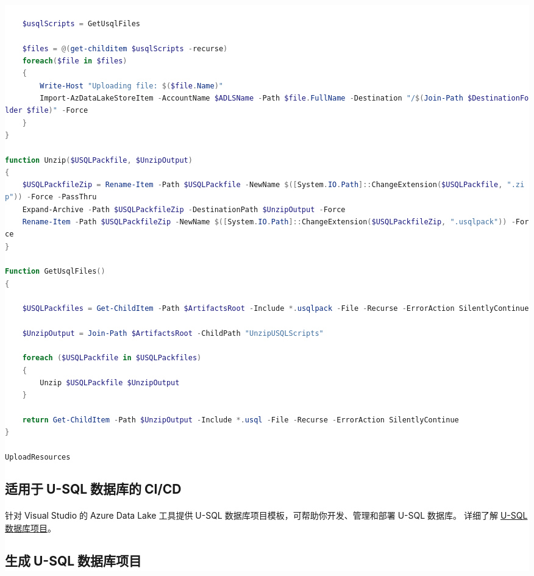 ```powershell

    $usqlScripts = GetUsqlFiles

    $files = @(get-childitem $usqlScripts -recurse)
    foreach($file in $files)
    {
        Write-Host "Uploading file: $($file.Name)"
        Import-AzDataLakeStoreItem -AccountName $ADLSName -Path $file.FullName -Destination "/$(Join-Path $DestinationFolder $file)" -Force
    }
}

function Unzip($USQLPackfile, $UnzipOutput)
{
    $USQLPackfileZip = Rename-Item -Path $USQLPackfile -NewName $([System.IO.Path]::ChangeExtension($USQLPackfile, ".zip")) -Force -PassThru
    Expand-Archive -Path $USQLPackfileZip -DestinationPath $UnzipOutput -Force
    Rename-Item -Path $USQLPackfileZip -NewName $([System.IO.Path]::ChangeExtension($USQLPackfileZip, ".usqlpack")) -Force
}

Function GetUsqlFiles()
{

    $USQLPackfiles = Get-ChildItem -Path $ArtifactsRoot -Include *.usqlpack -File -Recurse -ErrorAction SilentlyContinue

    $UnzipOutput = Join-Path $ArtifactsRoot -ChildPath "UnzipUSQLScripts"

    foreach ($USQLPackfile in $USQLPackfiles)
    {
        Unzip $USQLPackfile $UnzipOutput
    }

    return Get-ChildItem -Path $UnzipOutput -Include *.usql -File -Recurse -ErrorAction SilentlyContinue
}

UploadResources
```

## <a name="cicd-for-a-u-sql-database"></a>适用于 U-SQL 数据库的 CI/CD

针对 Visual Studio 的 Azure Data Lake 工具提供 U-SQL 数据库项目模板，可帮助你开发、管理和部署 U-SQL 数据库。 详细了解 [U-SQL 数据库项目](data-lake-analytics-data-lake-tools-develop-usql-database.md)。

## <a name="build-u-sql-database-project"></a>生成 U-SQL 数据库项目
